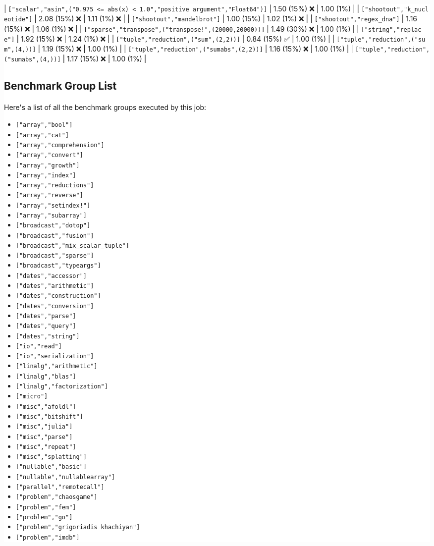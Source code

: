 | `["scalar","asin",("0.975 <= abs(x) < 1.0","positive argument","Float64")]` | 1.50 (15%) :x: | 1.00 (1%)  |
| `["shootout","k_nucleotide"]` | 2.08 (15%) :x: | 1.11 (1%) :x: |
| `["shootout","mandelbrot"]` | 1.00 (15%)  | 1.02 (1%) :x: |
| `["shootout","regex_dna"]` | 1.16 (15%) :x: | 1.06 (1%) :x: |
| `["sparse","transpose",("transpose!",(20000,20000))]` | 1.49 (30%) :x: | 1.00 (1%)  |
| `["string","replace"]` | 1.92 (15%) :x: | 1.24 (1%) :x: |
| `["tuple","reduction",("sum",(2,2))]` | 0.84 (15%) :white_check_mark: | 1.00 (1%)  |
| `["tuple","reduction",("sum",(4,))]` | 1.19 (15%) :x: | 1.00 (1%)  |
| `["tuple","reduction",("sumabs",(2,2))]` | 1.16 (15%) :x: | 1.00 (1%)  |
| `["tuple","reduction",("sumabs",(4,))]` | 1.17 (15%) :x: | 1.00 (1%)  |

## Benchmark Group List

Here's a list of all the benchmark groups executed by this job:

- `["array","bool"]`
- `["array","cat"]`
- `["array","comprehension"]`
- `["array","convert"]`
- `["array","growth"]`
- `["array","index"]`
- `["array","reductions"]`
- `["array","reverse"]`
- `["array","setindex!"]`
- `["array","subarray"]`
- `["broadcast","dotop"]`
- `["broadcast","fusion"]`
- `["broadcast","mix_scalar_tuple"]`
- `["broadcast","sparse"]`
- `["broadcast","typeargs"]`
- `["dates","accessor"]`
- `["dates","arithmetic"]`
- `["dates","construction"]`
- `["dates","conversion"]`
- `["dates","parse"]`
- `["dates","query"]`
- `["dates","string"]`
- `["io","read"]`
- `["io","serialization"]`
- `["linalg","arithmetic"]`
- `["linalg","blas"]`
- `["linalg","factorization"]`
- `["micro"]`
- `["misc","afoldl"]`
- `["misc","bitshift"]`
- `["misc","julia"]`
- `["misc","parse"]`
- `["misc","repeat"]`
- `["misc","splatting"]`
- `["nullable","basic"]`
- `["nullable","nullablearray"]`
- `["parallel","remotecall"]`
- `["problem","chaosgame"]`
- `["problem","fem"]`
- `["problem","go"]`
- `["problem","grigoriadis khachiyan"]`
- `["problem","imdb"]`